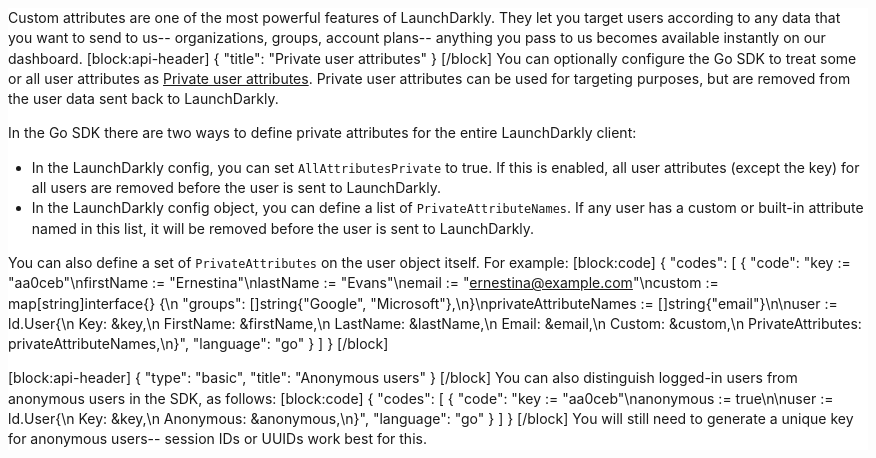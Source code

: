 Custom attributes are one of the most powerful features of LaunchDarkly. They let you target users according to any data that you want to send to us-- organizations, groups, account plans-- anything you pass to us becomes available instantly on our dashboard.
[block:api-header]
{
  "title": "Private user attributes"
}
[/block]
You can optionally configure the Go SDK to treat some or all user attributes as [Private user attributes](https://docs.launchdarkly.com/v2.0/docs/private-user-attributes). Private user attributes can be used for targeting purposes, but are removed from the user data sent back to LaunchDarkly.

In the Go SDK there are two ways to define private attributes for the entire LaunchDarkly client:
- In the LaunchDarkly config, you can set `AllAttributesPrivate` to true. If this is enabled, all user attributes (except the key) for all users are removed before the user is sent to LaunchDarkly.
- In the LaunchDarkly config object, you can define a list of `PrivateAttributeNames`. If any user has a custom or built-in attribute named in this list, it will be removed before the user is sent to LaunchDarkly.

You can also define a set of `PrivateAttributes` on the user object itself. For example:
[block:code]
{
  "codes": [
    {
      "code": "key := \"aa0ceb\"\nfirstName := \"Ernestina\"\nlastName := \"Evans\"\nemail := \"ernestina@example.com\"\ncustom := map[string]interface{} {\n  \"groups\": []string{\"Google\", \"Microsoft\"},\n}\nprivateAttributeNames := []string{\"email\"}\n\nuser := ld.User{\n  Key: &key,\n  FirstName: &firstName,\n  LastName: &lastName,\n  Email: &email,\n  Custom: &custom,\n  PrivateAttributes: privateAttributeNames,\n}",
      "language": "go"
    }
  ]
}
[/block]

[block:api-header]
{
  "type": "basic",
  "title": "Anonymous users"
}
[/block]
You can also distinguish logged-in users from anonymous users in the SDK, as follows:
[block:code]
{
  "codes": [
    {
      "code": "key := \"aa0ceb\"\nanonymous := true\n\nuser := ld.User{\n  Key: &key,\n  Anonymous: &anonymous,\n}",
      "language": "go"
    }
  ]
}
[/block]
You will still need to generate a unique key for anonymous users-- session IDs or UUIDs work best for this. 
